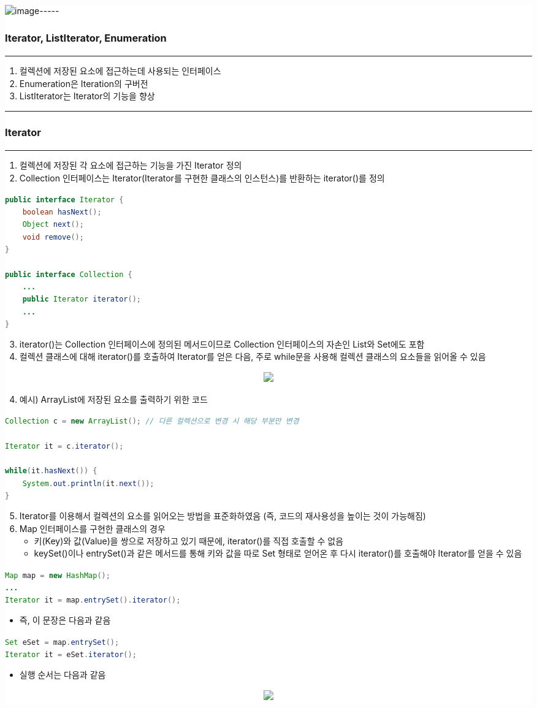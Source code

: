 ![image](https://github.com/sooyounghan/Java/assets/34672301/2d9ec6a4-6a8e-4c03-83a0-94be7fab1d90)-----
### Iterator, ListIterator, Enumeration
-----
1. 컬렉션에 저장된 요소에 접근하는데 사용되는 인터페이스
2. Enumeration은 Iteration의 구버전
3. ListIterator는 Iterator의 기능을 향상

-----
### Iterator
-----
1. 컬렉션에 저장된 각 요소에 접근하는 기능을 가진 Iterator 정의
2. Collection 인터페이스는 Iterator(Iterator를 구현한 클래스의 인스턴스)를 반환하는 iterator()를 정의

```java
public interface Iterator {
    boolean hasNext();
    Object next();
    void remove();
}

public interface Collection {
    ...
    public Iterator iterator();
    ...
}
```

3. iterator()는 Collection 인터페이스에 정의된 메서드이므로 Collection 인터페이스의 자손인 List와 Set에도 포함
4. 컬렉션 클래스에 대해 iterator()를 호출하여 Iterator를 얻은 다음, 주로 while문을 사용해 컬렉션 클래스의 요소들을 읽어올 수 있음
<div align="center">
<img src="https://github.com/sooyounghan/Data-Base/assets/34672301/4dcbc34d-e753-48a4-ab0c-4a3175b941a7">
</div>

4. 예시) ArrayList에 저장된 요소를 출력하기 위한 코드
```java
Collection c = new ArrayList(); // 다른 컬렉션으로 변경 시 해당 부분만 변경

Iterator it = c.iterator();

while(it.hasNext()) {
    System.out.println(it.next());
}
```

5. Iterator를 이용해서 컬렉션의 요소를 읽어오는 방법을 표준화하였음 (즉, 코드의 재사용성을 높이는 것이 가능해짐)
6. Map 인터페이스를 구현한 클래스의 경우
   - 키(Key)와 값(Value)을 쌍으로 저장하고 있기 때문에, iterator()를 직접 호출할 수 없음
   - keySet()이나 entrySet()과 같은 메서드를 통해 키와 값을 따로 Set 형태로 얻어온 후 다시 iterator()를 호출해야 Iterator를 얻을 수 있음
```java
Map map = new HashMap();
...
Iterator it = map.entrySet().iterator();
```
  - 즉, 이 문장은 다음과 같음
```java
Set eSet = map.entrySet();
Iterator it = eSet.iterator();
```
  - 실행 순서는 다음과 같음
<div align="center">
<img src="https://github.com/sooyounghan/Data-Base/assets/34672301/d6deb072-0c53-42a4-92f8-21e365ce0160">
</div>
